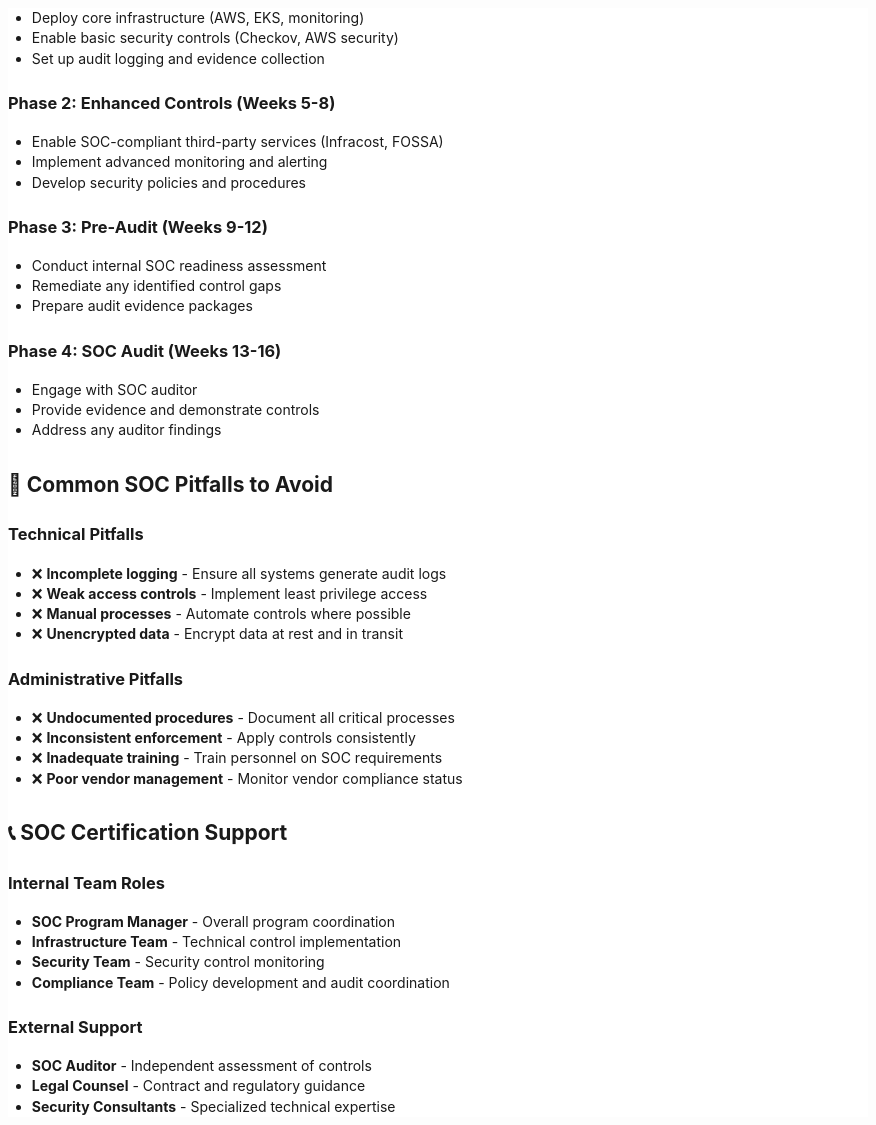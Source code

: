 - Deploy core infrastructure (AWS, EKS, monitoring)
- Enable basic security controls (Checkov, AWS security)
- Set up audit logging and evidence collection

### Phase 2: Enhanced Controls (Weeks 5-8)

- Enable SOC-compliant third-party services (Infracost, FOSSA)
- Implement advanced monitoring and alerting
- Develop security policies and procedures

### Phase 3: Pre-Audit (Weeks 9-12)

- Conduct internal SOC readiness assessment
- Remediate any identified control gaps
- Prepare audit evidence packages

### Phase 4: SOC Audit (Weeks 13-16)

- Engage with SOC auditor
- Provide evidence and demonstrate controls
- Address any auditor findings

## 🚨 Common SOC Pitfalls to Avoid

### Technical Pitfalls

- ❌ **Incomplete logging** - Ensure all systems generate audit logs
- ❌ **Weak access controls** - Implement least privilege access
- ❌ **Manual processes** - Automate controls where possible
- ❌ **Unencrypted data** - Encrypt data at rest and in transit

### Administrative Pitfalls

- ❌ **Undocumented procedures** - Document all critical processes
- ❌ **Inconsistent enforcement** - Apply controls consistently
- ❌ **Inadequate training** - Train personnel on SOC requirements
- ❌ **Poor vendor management** - Monitor vendor compliance status

## 📞 SOC Certification Support

### Internal Team Roles

- **SOC Program Manager** - Overall program coordination
- **Infrastructure Team** - Technical control implementation
- **Security Team** - Security control monitoring
- **Compliance Team** - Policy development and audit coordination

### External Support

- **SOC Auditor** - Independent assessment of controls
- **Legal Counsel** - Contract and regulatory guidance
- **Security Consultants** - Specialized technical expertise
